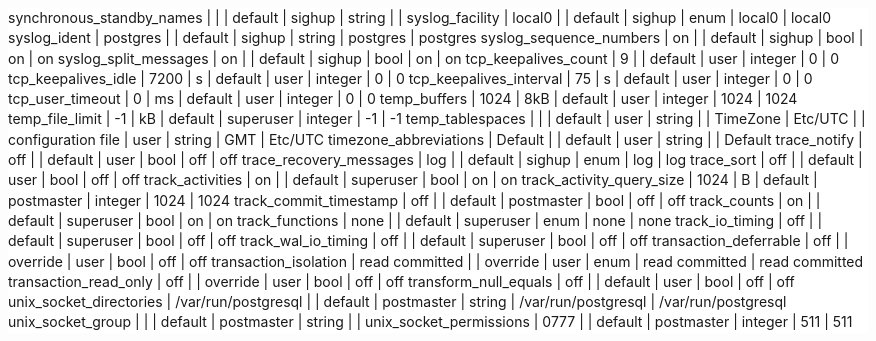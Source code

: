  synchronous_standby_names              |                                          |      | default            | sighup            | string  |                                         | 
 syslog_facility                        | local0                                   |      | default            | sighup            | enum    | local0                                  | local0
 syslog_ident                           | postgres                                 |      | default            | sighup            | string  | postgres                                | postgres
 syslog_sequence_numbers                | on                                       |      | default            | sighup            | bool    | on                                      | on
 syslog_split_messages                  | on                                       |      | default            | sighup            | bool    | on                                      | on
 tcp_keepalives_count                   | 9                                        |      | default            | user              | integer | 0                                       | 0
 tcp_keepalives_idle                    | 7200                                     | s    | default            | user              | integer | 0                                       | 0
 tcp_keepalives_interval                | 75                                       | s    | default            | user              | integer | 0                                       | 0
 tcp_user_timeout                       | 0                                        | ms   | default            | user              | integer | 0                                       | 0
 temp_buffers                           | 1024                                     | 8kB  | default            | user              | integer | 1024                                    | 1024
 temp_file_limit                        | -1                                       | kB   | default            | superuser         | integer | -1                                      | -1
 temp_tablespaces                       |                                          |      | default            | user              | string  |                                         | 
 TimeZone                               | Etc/UTC                                  |      | configuration file | user              | string  | GMT                                     | Etc/UTC
 timezone_abbreviations                 | Default                                  |      | default            | user              | string  |                                         | Default
 trace_notify                           | off                                      |      | default            | user              | bool    | off                                     | off
 trace_recovery_messages                | log                                      |      | default            | sighup            | enum    | log                                     | log
 trace_sort                             | off                                      |      | default            | user              | bool    | off                                     | off
 track_activities                       | on                                       |      | default            | superuser         | bool    | on                                      | on
 track_activity_query_size              | 1024                                     | B    | default            | postmaster        | integer | 1024                                    | 1024
 track_commit_timestamp                 | off                                      |      | default            | postmaster        | bool    | off                                     | off
 track_counts                           | on                                       |      | default            | superuser         | bool    | on                                      | on
 track_functions                        | none                                     |      | default            | superuser         | enum    | none                                    | none
 track_io_timing                        | off                                      |      | default            | superuser         | bool    | off                                     | off
 track_wal_io_timing                    | off                                      |      | default            | superuser         | bool    | off                                     | off
 transaction_deferrable                 | off                                      |      | override           | user              | bool    | off                                     | off
 transaction_isolation                  | read committed                           |      | override           | user              | enum    | read committed                          | read committed
 transaction_read_only                  | off                                      |      | override           | user              | bool    | off                                     | off
 transform_null_equals                  | off                                      |      | default            | user              | bool    | off                                     | off
 unix_socket_directories                | /var/run/postgresql                      |      | default            | postmaster        | string  | /var/run/postgresql                     | /var/run/postgresql
 unix_socket_group                      |                                          |      | default            | postmaster        | string  |                                         | 
 unix_socket_permissions                | 0777                                     |      | default            | postmaster        | integer | 511                                     | 511